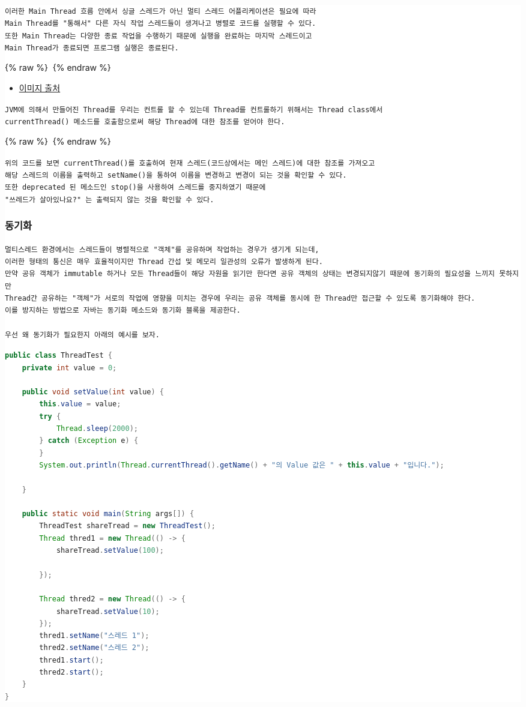     이러한 Main Thread 흐름 안에서 싱글 스레드가 아닌 멀티 스레드 어플리케이션은 필요에 따라
    Main Thread를 "통해서" 다른 자식 작업 스레드들이 생겨나고 병렬로 코드를 실행할 수 있다.
    또한 Main Thread는 다양한 종료 작업을 수행하기 때문에 실행을 완료하는 마지막 스레드이고
    Main Thread가 종료되면 프로그램 실행은 종료된다.
      
    
{% raw %} <img src="https://chohongjae.github.io/assets/img/20210118livestudyweek10/mainThread.png" alt=""> {% endraw %}
- [이미지 출처](https://www.geeksforgeeks.org/main-thread-java/)

```text
JVM에 의해서 만들어진 Thread를 우리는 컨트롤 할 수 있는데 Thread를 컨트롤하기 위해서는 Thread class에서
currentThread() 메소드를 호출함으로써 해당 Thread에 대한 참조를 얻어야 한다.
``` 
      
{% raw %} <img src="https://chohongjae.github.io/assets/img/20210118livestudyweek10/threadName.png" alt=""> {% endraw %}

    위의 코드를 보면 currentThread()를 호출하여 현재 스레드(코드상에서는 메인 스레드)에 대한 참조를 가져오고
    해당 스레드의 이름을 출력하고 setName()을 통하여 이름을 변경하고 변경이 되는 것을 확인할 수 있다.
    또한 deprecated 된 메소드인 stop()을 사용하여 스레드를 중지하였기 때문에
    "쓰레드가 살아있나요?" 는 출력되지 않는 것을 확인할 수 있다.

    
### 동기화
    멀티스레드 환경에서는 스레드들이 병렬적으로 "객체"를 공유하며 작업하는 경우가 생기게 되는데,
    이러한 형태의 통신은 매우 효율적이지만 Thread 간섭 및 메모리 일관성의 오류가 발생하게 된다.
    만약 공유 객체가 immutable 하거나 모든 Thread들이 해당 자원을 읽기만 한다면 공유 객체의 상태는 변경되지않기 때문에 동기화의 필요성을 느끼지 못하지만
    Thread간 공유하는 "객체"가 서로의 작업에 영향을 미치는 경우에 우리는 공유 객체를 동시에 한 Thread만 접근할 수 있도록 동기화해야 한다.
    이를 방지하는 방법으로 자바는 동기화 메소드와 동기화 블록을 제공한다.
    
    우선 왜 동기화가 필요한지 아래의 예시를 보자.
    
```java
public class ThreadTest {
    private int value = 0;

    public void setValue(int value) {
        this.value = value;
        try {
            Thread.sleep(2000);
        } catch (Exception e) {
        }
        System.out.println(Thread.currentThread().getName() + "의 Value 값은 " + this.value + "입니다.");

    }

    public static void main(String args[]) {
        ThreadTest shareTread = new ThreadTest();
        Thread thred1 = new Thread(() -> {
            shareTread.setValue(100);

        });

        Thread thred2 = new Thread(() -> {
            shareTread.setValue(10);
        });
        thred1.setName("스레드 1");
        thred2.setName("스레드 2");
        thred1.start();
        thred2.start();
    }
}
```
    